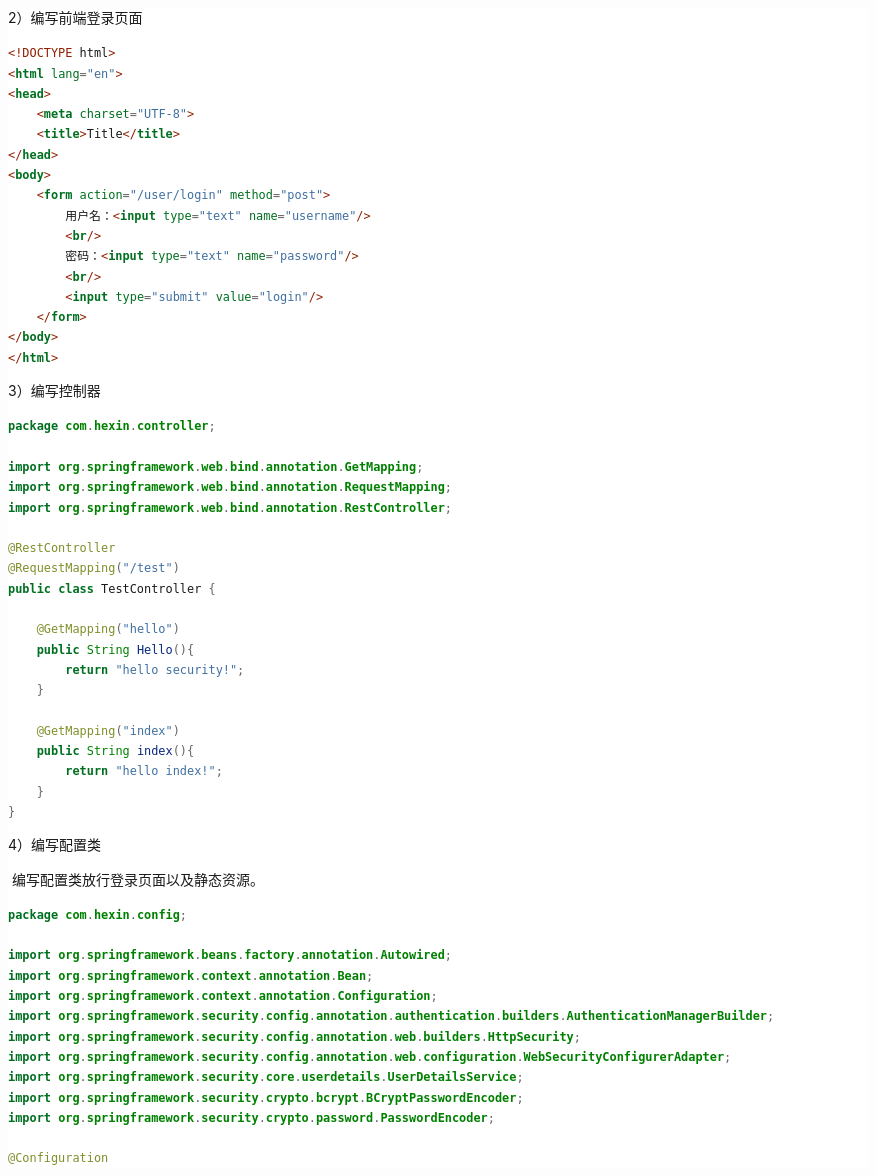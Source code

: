 2）编写前端登录页面

```html
<!DOCTYPE html>
<html lang="en">
<head>
    <meta charset="UTF-8">
    <title>Title</title>
</head>
<body>
    <form action="/user/login" method="post">
        用户名：<input type="text" name="username"/>
        <br/>
        密码：<input type="text" name="password"/>
        <br/>
        <input type="submit" value="login"/>
    </form>
</body>
</html>
```

3）编写控制器

```java
package com.hexin.controller;

import org.springframework.web.bind.annotation.GetMapping;
import org.springframework.web.bind.annotation.RequestMapping;
import org.springframework.web.bind.annotation.RestController;

@RestController
@RequestMapping("/test")
public class TestController {

    @GetMapping("hello")
    public String Hello(){
        return "hello security!";
    }

    @GetMapping("index")
    public String index(){
        return "hello index!";
    }
}

```

4）编写配置类

​	编写配置类放行登录页面以及静态资源。

```java
package com.hexin.config;

import org.springframework.beans.factory.annotation.Autowired;
import org.springframework.context.annotation.Bean;
import org.springframework.context.annotation.Configuration;
import org.springframework.security.config.annotation.authentication.builders.AuthenticationManagerBuilder;
import org.springframework.security.config.annotation.web.builders.HttpSecurity;
import org.springframework.security.config.annotation.web.configuration.WebSecurityConfigurerAdapter;
import org.springframework.security.core.userdetails.UserDetailsService;
import org.springframework.security.crypto.bcrypt.BCryptPasswordEncoder;
import org.springframework.security.crypto.password.PasswordEncoder;

@Configuration
```